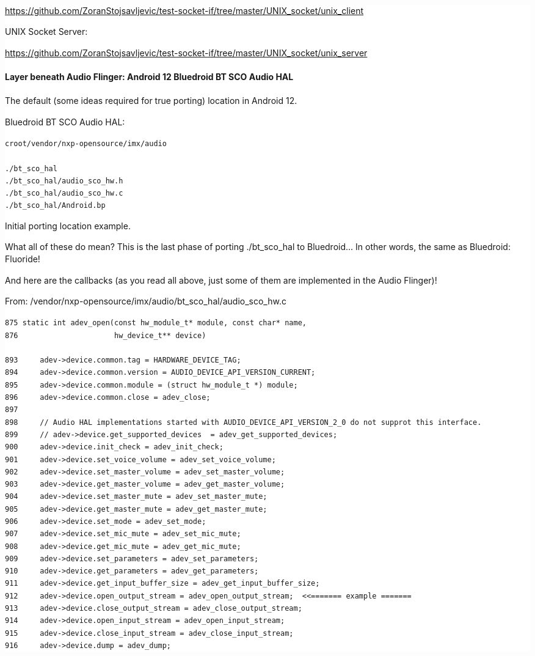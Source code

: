 https://github.com/ZoranStojsavljevic/test-socket-if/tree/master/UNIX_socket/unix_client

UNIX Socket Server:

https://github.com/ZoranStojsavljevic/test-socket-if/tree/master/UNIX_socket/unix_server

#### Layer beneath Audio Flinger: Android 12 Bluedroid BT SCO Audio HAL

The default (some ideas required for true porting) location in Android 12.

Bluedroid BT SCO Audio HAL:

	croot/vendor/nxp-opensource/imx/audio

	./bt_sco_hal
	./bt_sco_hal/audio_sco_hw.h
	./bt_sco_hal/audio_sco_hw.c
	./bt_sco_hal/Android.bp

Initial porting location example.

What all of these do mean? This is the last phase of porting ./bt_sco_hal
to Bluedroid... In other words, the same as Bluedroid: Fluoride!

And here are the callbacks (as you read all above, just some of them are
implemented in the Audio Flinger)!

From: /vendor/nxp-opensource/imx/audio/bt_sco_hal/audio_sco_hw.c

	875 static int adev_open(const hw_module_t* module, const char* name,
	876                      hw_device_t** device)

	893     adev->device.common.tag = HARDWARE_DEVICE_TAG;
	894     adev->device.common.version = AUDIO_DEVICE_API_VERSION_CURRENT;
	895     adev->device.common.module = (struct hw_module_t *) module;
	896     adev->device.common.close = adev_close;
	897
	898     // Audio HAL implementations started with AUDIO_DEVICE_API_VERSION_2_0 do not supprot this interface.
	899     // adev->device.get_supported_devices  = adev_get_supported_devices;
	900     adev->device.init_check = adev_init_check;
	901     adev->device.set_voice_volume = adev_set_voice_volume;
	902     adev->device.set_master_volume = adev_set_master_volume;
	903     adev->device.get_master_volume = adev_get_master_volume;
	904     adev->device.set_master_mute = adev_set_master_mute;
	905     adev->device.get_master_mute = adev_get_master_mute;
	906     adev->device.set_mode = adev_set_mode;
	907     adev->device.set_mic_mute = adev_set_mic_mute;
	908     adev->device.get_mic_mute = adev_get_mic_mute;
	909     adev->device.set_parameters = adev_set_parameters;
	910     adev->device.get_parameters = adev_get_parameters;
	911     adev->device.get_input_buffer_size = adev_get_input_buffer_size;
	912     adev->device.open_output_stream = adev_open_output_stream;	<<======= example =======
	913     adev->device.close_output_stream = adev_close_output_stream;
	914     adev->device.open_input_stream = adev_open_input_stream;
	915     adev->device.close_input_stream = adev_close_input_stream;
	916     adev->device.dump = adev_dump;
